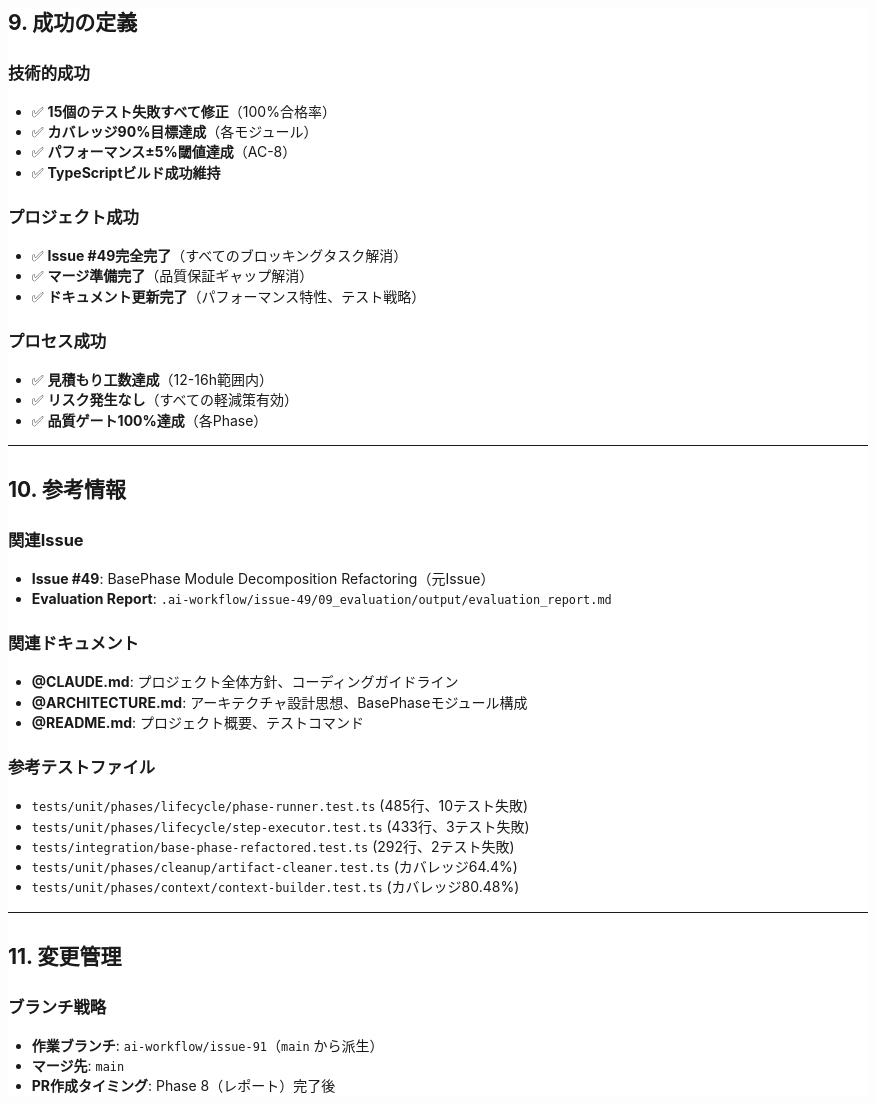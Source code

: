 ## 9. 成功の定義

### 技術的成功

- ✅ **15個のテスト失敗すべて修正**（100%合格率）
- ✅ **カバレッジ90%目標達成**（各モジュール）
- ✅ **パフォーマンス±5%閾値達成**（AC-8）
- ✅ **TypeScriptビルド成功維持**

### プロジェクト成功

- ✅ **Issue #49完全完了**（すべてのブロッキングタスク解消）
- ✅ **マージ準備完了**（品質保証ギャップ解消）
- ✅ **ドキュメント更新完了**（パフォーマンス特性、テスト戦略）

### プロセス成功

- ✅ **見積もり工数達成**（12-16h範囲内）
- ✅ **リスク発生なし**（すべての軽減策有効）
- ✅ **品質ゲート100%達成**（各Phase）

---

## 10. 参考情報

### 関連Issue

- **Issue #49**: BasePhase Module Decomposition Refactoring（元Issue）
- **Evaluation Report**: `.ai-workflow/issue-49/09_evaluation/output/evaluation_report.md`

### 関連ドキュメント

- **@CLAUDE.md**: プロジェクト全体方針、コーディングガイドライン
- **@ARCHITECTURE.md**: アーキテクチャ設計思想、BasePhaseモジュール構成
- **@README.md**: プロジェクト概要、テストコマンド

### 参考テストファイル

- `tests/unit/phases/lifecycle/phase-runner.test.ts` (485行、10テスト失敗)
- `tests/unit/phases/lifecycle/step-executor.test.ts` (433行、3テスト失敗)
- `tests/integration/base-phase-refactored.test.ts` (292行、2テスト失敗)
- `tests/unit/phases/cleanup/artifact-cleaner.test.ts` (カバレッジ64.4%)
- `tests/unit/phases/context/context-builder.test.ts` (カバレッジ80.48%)

---

## 11. 変更管理

### ブランチ戦略

- **作業ブランチ**: `ai-workflow/issue-91`（`main` から派生）
- **マージ先**: `main`
- **PR作成タイミング**: Phase 8（レポート）完了後
